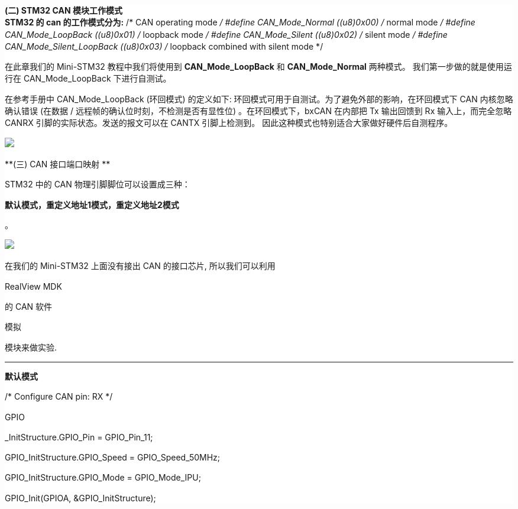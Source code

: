 

**(二) STM32 CAN 模块工作模式
<br>STM32 的 can 的工作模式分为:**
/* CAN operating mode */
#define CAN_Mode_Normal ((u8)0x00) /* normal mode */
#define CAN_Mode_LoopBack ((u8)0x01) /* loopback mode */
#define CAN_Mode_Silent ((u8)0x02) /* silent mode */
#define CAN_Mode_Silent_LoopBack ((u8)0x03) /* loopback combined with silent mode */

在此章我们的 Mini-STM32 教程中我们将使用到 **CAN_Mode_LoopBack** 和 **CAN_Mode_Normal** 两种模式。
我们第一步做的就是使用运行在 CAN_Mode_LoopBack 下进行自测试。

在参考手册中 CAN_Mode_LoopBack (环回模式) 的定义如下:
环回模式可用于自测试。为了避免外部的影响，在环回模式下 CAN 内核忽略确认错误 (在数据 / 远程帧的确认位时刻，不检测是否有显性位) 。在环回模式下，bxCAN 在内部把 Tx 输出回馈到 Rx 输入上，而完全忽略 CANRX 引脚的实际状态。发送的报文可以在 CANTX 引脚上检测到。
因此这种模式也特别适合大家做好硬件后自测程序。

![](6a76b6dc2bda2ae4cc116608.jpg)





**(三) CAN 接口端口映射
**

STM32 中的 CAN 物理引脚脚位可以设置成三种：

**默认模式，重定义地址1模式，重定义地址2模式**

。



![](385a3c8bb9ca2957c9fc7a08.jpg)


在我们的 Mini-STM32 上面没有接出 CAN 的接口芯片, 所以我们可以利用

RealView MDK

的 CAN 软件

模拟

模块来做实验.

-------------------------------------------------------------------------


**默认模式**

/* Configure CAN pin: RX */

GPIO

_InitStructure.GPIO_Pin = GPIO_Pin_11;

GPIO_InitStructure.GPIO_Speed = GPIO_Speed_50MHz;

GPIO_InitStructure.GPIO_Mode = GPIO_Mode_IPU;

GPIO_Init(GPIOA, &GPIO_InitStructure);
